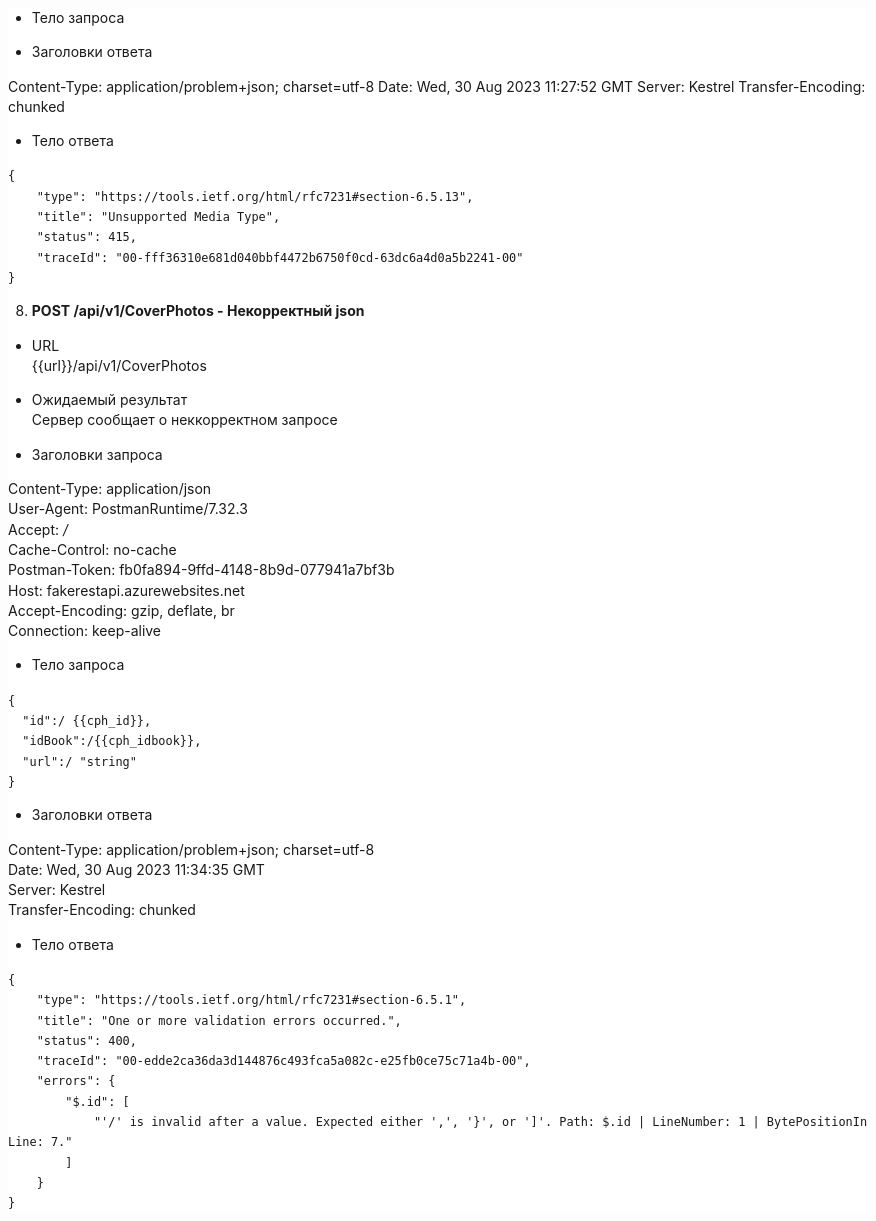 - Тело запроса  

- Заголовки ответа

Content-Type: application/problem+json; charset=utf-8
Date: Wed, 30 Aug 2023 11:27:52 GMT
Server: Kestrel
Transfer-Encoding: chunked

- Тело ответа  

```
{
    "type": "https://tools.ietf.org/html/rfc7231#section-6.5.13",
    "title": "Unsupported Media Type",
    "status": 415,
    "traceId": "00-fff36310e681d040bbf4472b6750f0cd-63dc6a4d0a5b2241-00"
} 
```

8. **POST /api/v1/CoverPhotos  - Некорректный json**

- URL  
  {{url}}/api/v1/CoverPhotos

- Ожидаемый результат  
  Сервер сообщает о неккорректном запросе 

- Заголовки запроса  

Content-Type: application/json    
User-Agent: PostmanRuntime/7.32.3    
Accept: */*    
Cache-Control: no-cache    
Postman-Token: fb0fa894-9ffd-4148-8b9d-077941a7bf3b  
Host: fakerestapi.azurewebsites.net  
Accept-Encoding: gzip, deflate, br  
Connection: keep-alive

- Тело запроса  

```
{
  "id":/ {{cph_id}},
  "idBook":/{{cph_idbook}},
  "url":/ "string"
}    
```

- Заголовки ответа

Content-Type: application/problem+json; charset=utf-8  
Date: Wed, 30 Aug 2023 11:34:35 GMT  
Server: Kestrel  
Transfer-Encoding: chunked  

- Тело ответа  

```
{
    "type": "https://tools.ietf.org/html/rfc7231#section-6.5.1",
    "title": "One or more validation errors occurred.",
    "status": 400,
    "traceId": "00-edde2ca36da3d144876c493fca5a082c-e25fb0ce75c71a4b-00",
    "errors": {
        "$.id": [
            "'/' is invalid after a value. Expected either ',', '}', or ']'. Path: $.id | LineNumber: 1 | BytePositionInLine: 7."
        ]
    }
} 
```